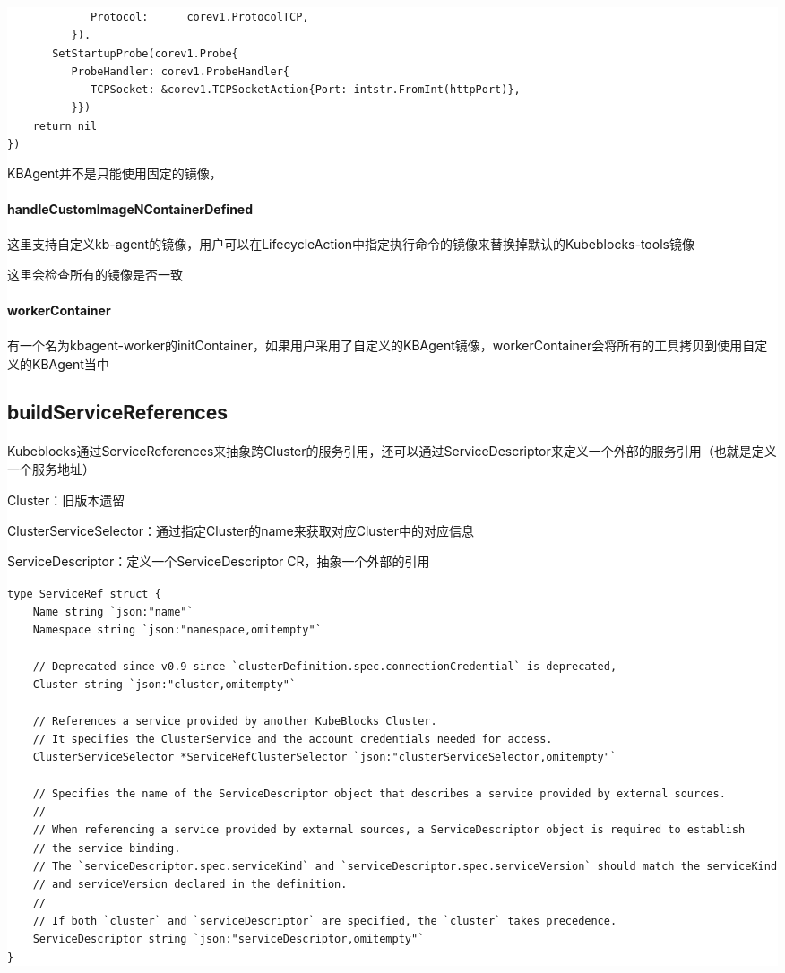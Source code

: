 ```
             Protocol:      corev1.ProtocolTCP,
          }).
       SetStartupProbe(corev1.Probe{
          ProbeHandler: corev1.ProbeHandler{
             TCPSocket: &corev1.TCPSocketAction{Port: intstr.FromInt(httpPort)},
          }})
    return nil
})
```

KBAgent并不是只能使用固定的镜像，

#### handleCustomImageNContainerDefined

这里支持自定义kb-agent的镜像，用户可以在LifecycleAction中指定执行命令的镜像来替换掉默认的Kubeblocks-tools镜像

这里会检查所有的镜像是否一致

#### workerContainer

有一个名为kbagent-worker的initContainer，如果用户采用了自定义的KBAgent镜像，workerContainer会将所有的工具拷贝到使用自定义的KBAgent当中

## buildServiceReferences

Kubeblocks通过ServiceReferences来抽象跨Cluster的服务引用，还可以通过ServiceDescriptor来定义一个外部的服务引用（也就是定义一个服务地址）

Cluster：旧版本遗留

ClusterServiceSelector：通过指定Cluster的name来获取对应Cluster中的对应信息

ServiceDescriptor：定义一个ServiceDescriptor CR，抽象一个外部的引用

```
type ServiceRef struct {
    Name string `json:"name"`
    Namespace string `json:"namespace,omitempty"`

    // Deprecated since v0.9 since `clusterDefinition.spec.connectionCredential` is deprecated,
    Cluster string `json:"cluster,omitempty"`

    // References a service provided by another KubeBlocks Cluster.
    // It specifies the ClusterService and the account credentials needed for access.
    ClusterServiceSelector *ServiceRefClusterSelector `json:"clusterServiceSelector,omitempty"`

    // Specifies the name of the ServiceDescriptor object that describes a service provided by external sources.
    //
    // When referencing a service provided by external sources, a ServiceDescriptor object is required to establish
    // the service binding.
    // The `serviceDescriptor.spec.serviceKind` and `serviceDescriptor.spec.serviceVersion` should match the serviceKind
    // and serviceVersion declared in the definition.
    //
    // If both `cluster` and `serviceDescriptor` are specified, the `cluster` takes precedence.
    ServiceDescriptor string `json:"serviceDescriptor,omitempty"`
}
```
